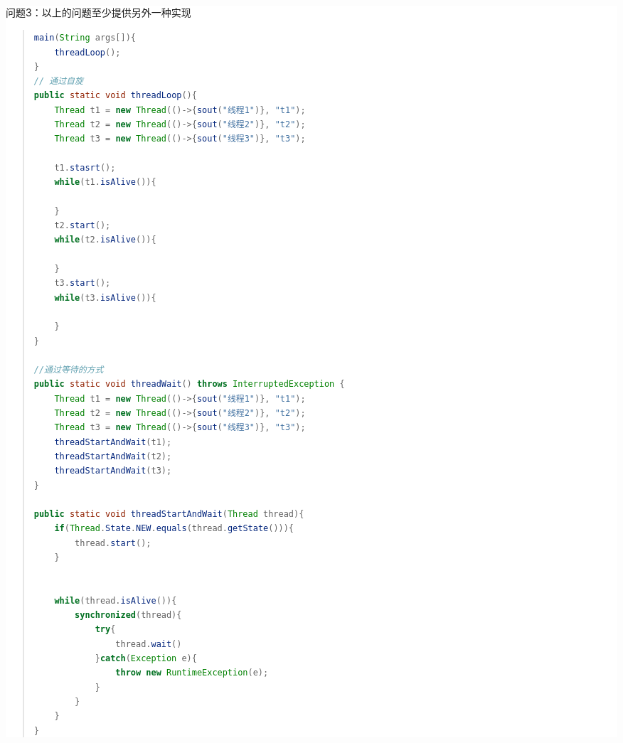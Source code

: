 问题3：以上的问题至少提供另外一种实现

> ```java
> main(String args[]){
>     threadLoop();
> }
> // 通过自旋
> public static void threadLoop(){
>     Thread t1 = new Thread(()->{sout("线程1")}, "t1");
>     Thread t2 = new Thread(()->{sout("线程2")}, "t2");
>     Thread t3 = new Thread(()->{sout("线程3")}, "t3");
>     
>     t1.stasrt();
>     while(t1.isAlive()){
>         
>     }
>     t2.start();
>     while(t2.isAlive()){
>         
>     }
>     t3.start();
>     while(t3.isAlive()){
>         
>     }
> }
> 
> //通过等待的方式
> public static void threadWait() throws InterruptedException {
>     Thread t1 = new Thread(()->{sout("线程1")}, "t1");
>     Thread t2 = new Thread(()->{sout("线程2")}, "t2");
>     Thread t3 = new Thread(()->{sout("线程3")}, "t3");
>     threadStartAndWait(t1);
>     threadStartAndWait(t2);
>     threadStartAndWait(t3);
> }
> 
> public static void threadStartAndWait(Thread thread){
>     if(Thread.State.NEW.equals(thread.getState())){
>         thread.start();
>     }
>     
>     
>     while(thread.isAlive()){
>         synchronized(thread){
>             try{
>                 thread.wait()
>             }catch(Exception e){
>                 throw new RuntimeException(e);
>             }
>         }
>     }
> }
> ```

